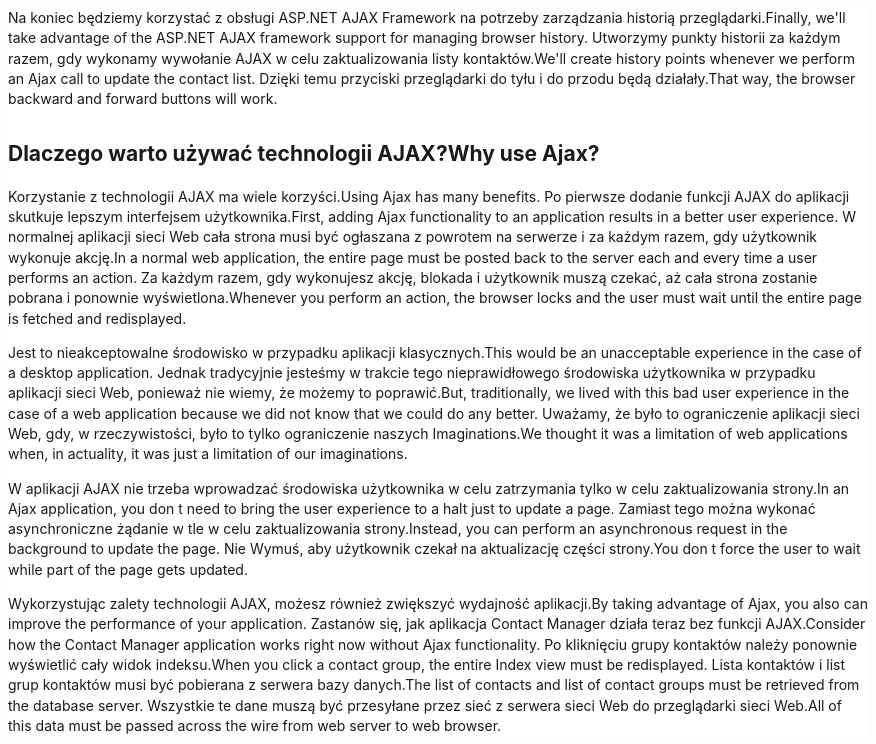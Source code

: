 <span data-ttu-id="fa5c1-144">Na koniec będziemy korzystać z obsługi ASP.NET AJAX Framework na potrzeby zarządzania historią przeglądarki.</span><span class="sxs-lookup"><span data-stu-id="fa5c1-144">Finally, we'll take advantage of the ASP.NET AJAX framework support for managing browser history.</span></span> <span data-ttu-id="fa5c1-145">Utworzymy punkty historii za każdym razem, gdy wykonamy wywołanie AJAX w celu zaktualizowania listy kontaktów.</span><span class="sxs-lookup"><span data-stu-id="fa5c1-145">We'll create history points whenever we perform an Ajax call to update the contact list.</span></span> <span data-ttu-id="fa5c1-146">Dzięki temu przyciski przeglądarki do tyłu i do przodu będą działały.</span><span class="sxs-lookup"><span data-stu-id="fa5c1-146">That way, the browser backward and forward buttons will work.</span></span>

## <a name="why-use-ajax"></a><span data-ttu-id="fa5c1-147">Dlaczego warto używać technologii AJAX?</span><span class="sxs-lookup"><span data-stu-id="fa5c1-147">Why use Ajax?</span></span>

<span data-ttu-id="fa5c1-148">Korzystanie z technologii AJAX ma wiele korzyści.</span><span class="sxs-lookup"><span data-stu-id="fa5c1-148">Using Ajax has many benefits.</span></span> <span data-ttu-id="fa5c1-149">Po pierwsze dodanie funkcji AJAX do aplikacji skutkuje lepszym interfejsem użytkownika.</span><span class="sxs-lookup"><span data-stu-id="fa5c1-149">First, adding Ajax functionality to an application results in a better user experience.</span></span> <span data-ttu-id="fa5c1-150">W normalnej aplikacji sieci Web cała strona musi być ogłaszana z powrotem na serwerze i za każdym razem, gdy użytkownik wykonuje akcję.</span><span class="sxs-lookup"><span data-stu-id="fa5c1-150">In a normal web application, the entire page must be posted back to the server each and every time a user performs an action.</span></span> <span data-ttu-id="fa5c1-151">Za każdym razem, gdy wykonujesz akcję, blokada i użytkownik muszą czekać, aż cała strona zostanie pobrana i ponownie wyświetlona.</span><span class="sxs-lookup"><span data-stu-id="fa5c1-151">Whenever you perform an action, the browser locks and the user must wait until the entire page is fetched and redisplayed.</span></span>

<span data-ttu-id="fa5c1-152">Jest to nieakceptowalne środowisko w przypadku aplikacji klasycznych.</span><span class="sxs-lookup"><span data-stu-id="fa5c1-152">This would be an unacceptable experience in the case of a desktop application.</span></span> <span data-ttu-id="fa5c1-153">Jednak tradycyjnie jesteśmy w trakcie tego nieprawidłowego środowiska użytkownika w przypadku aplikacji sieci Web, ponieważ nie wiemy, że możemy to poprawić.</span><span class="sxs-lookup"><span data-stu-id="fa5c1-153">But, traditionally, we lived with this bad user experience in the case of a web application because we did not know that we could do any better.</span></span> <span data-ttu-id="fa5c1-154">Uważamy, że było to ograniczenie aplikacji sieci Web, gdy, w rzeczywistości, było to tylko ograniczenie naszych Imaginations.</span><span class="sxs-lookup"><span data-stu-id="fa5c1-154">We thought it was a limitation of web applications when, in actuality, it was just a limitation of our imaginations.</span></span>

<span data-ttu-id="fa5c1-155">W aplikacji AJAX nie trzeba wprowadzać środowiska użytkownika w celu zatrzymania tylko w celu zaktualizowania strony.</span><span class="sxs-lookup"><span data-stu-id="fa5c1-155">In an Ajax application, you don t need to bring the user experience to a halt just to update a page.</span></span> <span data-ttu-id="fa5c1-156">Zamiast tego można wykonać asynchroniczne żądanie w tle w celu zaktualizowania strony.</span><span class="sxs-lookup"><span data-stu-id="fa5c1-156">Instead, you can perform an asynchronous request in the background to update the page.</span></span> <span data-ttu-id="fa5c1-157">Nie Wymuś, aby użytkownik czekał na aktualizację części strony.</span><span class="sxs-lookup"><span data-stu-id="fa5c1-157">You don t force the user to wait while part of the page gets updated.</span></span>

<span data-ttu-id="fa5c1-158">Wykorzystując zalety technologii AJAX, możesz również zwiększyć wydajność aplikacji.</span><span class="sxs-lookup"><span data-stu-id="fa5c1-158">By taking advantage of Ajax, you also can improve the performance of your application.</span></span> <span data-ttu-id="fa5c1-159">Zastanów się, jak aplikacja Contact Manager działa teraz bez funkcji AJAX.</span><span class="sxs-lookup"><span data-stu-id="fa5c1-159">Consider how the Contact Manager application works right now without Ajax functionality.</span></span> <span data-ttu-id="fa5c1-160">Po kliknięciu grupy kontaktów należy ponownie wyświetlić cały widok indeksu.</span><span class="sxs-lookup"><span data-stu-id="fa5c1-160">When you click a contact group, the entire Index view must be redisplayed.</span></span> <span data-ttu-id="fa5c1-161">Lista kontaktów i list grup kontaktów musi być pobierana z serwera bazy danych.</span><span class="sxs-lookup"><span data-stu-id="fa5c1-161">The list of contacts and list of contact groups must be retrieved from the database server.</span></span> <span data-ttu-id="fa5c1-162">Wszystkie te dane muszą być przesyłane przez sieć z serwera sieci Web do przeglądarki sieci Web.</span><span class="sxs-lookup"><span data-stu-id="fa5c1-162">All of this data must be passed across the wire from web server to web browser.</span></span>
